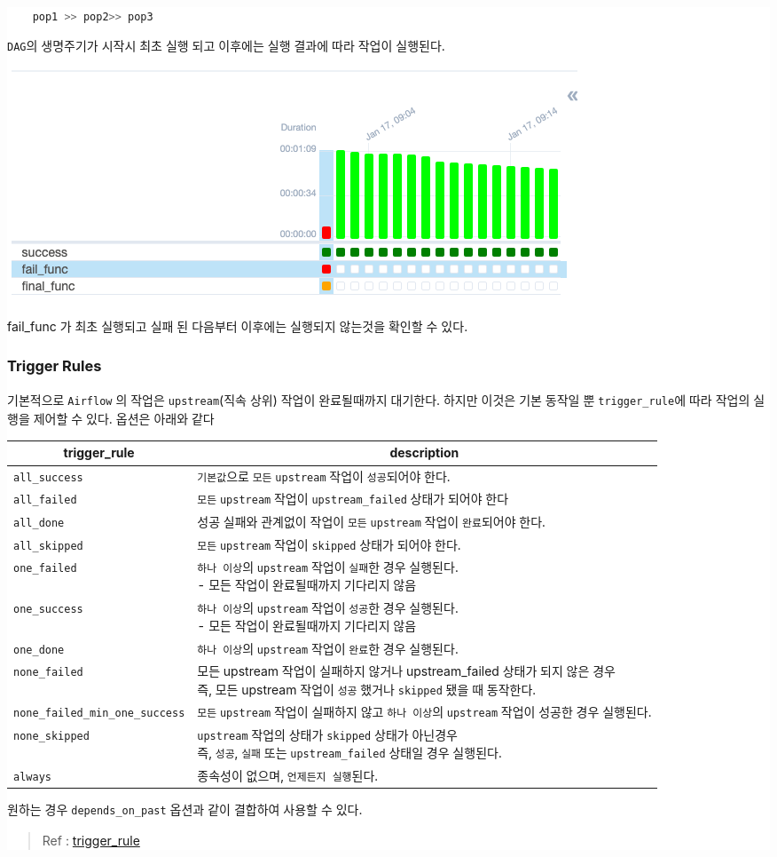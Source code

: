 ```python
    pop1 >> pop2>> pop3    
```

`DAG`의 생명주기가 시작시 최초 실행 되고 이후에는 실행 결과에 따라 작업이 실행된다.

![](./img/04_DAGs/depends_on_past.png)

fail_func 가 최초 실행되고 실패 된 다음부터 이후에는 실행되지 않는것을 확인할 수 있다.

### Trigger Rules

기본적으로 `Airflow` 의 작업은 `upstream`(직속 상위) 작업이 완료될때까지 대기한다. 하지만 이것은 기본 동작일 뿐 `trigger_rule`에 따라 작업의 실행을 제어할 수 있다. 옵션은 아래와 같다 

| trigger_rule | description |
| ---- | ---- |
| `all_success` | `기본값`으로 `모든` `upstream` 작업이 `성공`되어야 한다. |
| `all_failed` | `모든` `upstream` 작업이 `upstream_failed` 상태가 되어야 한다 |
| `all_done` | 성공 실패와 관계없이 작업이 `모든` `upstream` 작업이 `완료`되어야 한다. |
| `all_skipped` | `모든` `upstream` 작업이 `skipped` 상태가 되어야 한다. |
| `one_failed` | `하나 이상`의 `upstream` 작업이 `실패`한 경우 실행된다.<br>- 모든 작업이 완료될때까지 기다리지 않음 |
| `one_success` | `하나 이상`의 `upstream` 작업이 `성공`한 경우 실행된다.<br>- 모든 작업이 완료될때까지 기다리지 않음 |
| `one_done` | `하나 이상`의 `upstream` 작업이 `완료`한 경우 실행된다. |
| `none_failed` | 모든 upstream 작업이 실패하지 않거나 upstream_failed 상태가 되지 않은 경우<br>즉, 모든 upstream 작업이 `성공` 했거나 `skipped` 됐을 때 동작한다. |
| `none_failed_min_one_success` | `모든` `upstream` 작업이 실패하지 않고 `하나 이상`의 `upstream` 작업이 성공한 경우 실행된다. |
| `none_skipped` | `upstream` 작업의 상태가 `skipped` 상태가 아닌경우 <br>즉, `성공`, `실패` 또는 `upstream_failed` 상태일 경우 실행된다. |
| `always` | 종속성이 없으며, `언제든지 실행`된다. |

원하는 경우 `depends_on_past` 옵션과 같이 결합하여 사용할 수 있다.

> Ref : [trigger_rule](https://airflow.apache.org/docs/apache-airflow/stable/core-concepts/dags.html#trigger-rules)

